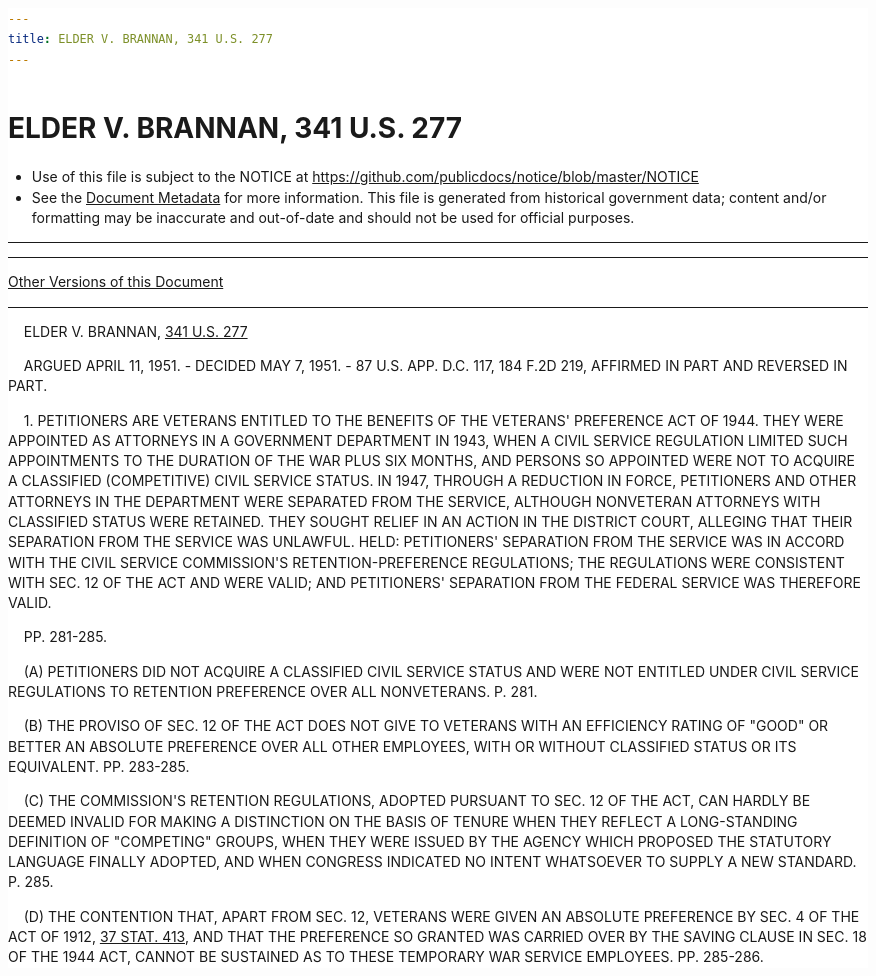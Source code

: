 ```yaml
---
title: ELDER V. BRANNAN, 341 U.S. 277
---
```


# ELDER V. BRANNAN, 341 U.S. 277

* Use of this file is subject to the NOTICE at https://github.com/publicdocs/notice/blob/master/NOTICE
* See the [Document Metadata](../../../index.md) for more information.
  This file is generated from historical government data; content and/or formatting may be inaccurate and out-of-date and should not be used for official purposes.

----------
----------

[Other Versions of this Document](https://publicdocs.github.io/go/links?ns=uslm-x&ref=%2Fus%2Fcourts%2Fscotus%2FusReporter%2F341%2F277)

----------

    ELDER V. BRANNAN, [341 U.S. 277][/us/courts/scotus/usReporter/341/277]

    ARGUED APRIL 11, 1951.  - DECIDED MAY 7, 1951.  - 87 U.S. APP. D.C. 117, 184 F.2D 219, AFFIRMED IN PART AND REVERSED IN PART.

    1.  PETITIONERS ARE VETERANS ENTITLED TO THE BENEFITS OF THE VETERANS' PREFERENCE ACT OF 1944.  THEY WERE APPOINTED AS ATTORNEYS IN A GOVERNMENT DEPARTMENT IN 1943, WHEN A CIVIL SERVICE REGULATION LIMITED SUCH APPOINTMENTS TO THE DURATION OF THE WAR PLUS SIX MONTHS, AND PERSONS SO APPOINTED WERE NOT TO ACQUIRE A CLASSIFIED (COMPETITIVE) CIVIL SERVICE STATUS.  IN 1947, THROUGH A REDUCTION IN FORCE, PETITIONERS AND OTHER ATTORNEYS IN THE DEPARTMENT WERE SEPARATED FROM THE SERVICE, ALTHOUGH NONVETERAN ATTORNEYS WITH CLASSIFIED STATUS WERE RETAINED.  THEY SOUGHT RELIEF IN AN ACTION IN THE DISTRICT COURT, ALLEGING THAT THEIR SEPARATION FROM THE SERVICE WAS UNLAWFUL.  HELD: PETITIONERS' SEPARATION FROM THE SERVICE WAS IN ACCORD WITH THE CIVIL SERVICE COMMISSION'S RETENTION-PREFERENCE REGULATIONS; THE REGULATIONS WERE CONSISTENT WITH SEC. 12 OF THE ACT AND WERE VALID; AND PETITIONERS' SEPARATION FROM THE FEDERAL SERVICE WAS THEREFORE VALID.

    PP. 281-285.

    (A)  PETITIONERS DID NOT ACQUIRE A CLASSIFIED CIVIL SERVICE STATUS AND WERE NOT ENTITLED UNDER CIVIL SERVICE REGULATIONS TO RETENTION PREFERENCE OVER ALL NONVETERANS.  P. 281.

    (B)  THE PROVISO OF SEC. 12 OF THE ACT DOES NOT GIVE TO VETERANS WITH AN EFFICIENCY RATING OF "GOOD" OR BETTER AN ABSOLUTE PREFERENCE OVER ALL OTHER EMPLOYEES, WITH OR WITHOUT CLASSIFIED STATUS OR ITS EQUIVALENT.  PP. 283-285.

    (C)  THE COMMISSION'S RETENTION REGULATIONS, ADOPTED PURSUANT TO SEC. 12 OF THE ACT, CAN HARDLY BE DEEMED INVALID FOR MAKING A DISTINCTION ON THE BASIS OF TENURE WHEN THEY REFLECT A LONG-STANDING DEFINITION OF "COMPETING" GROUPS, WHEN THEY WERE ISSUED BY THE AGENCY WHICH PROPOSED THE STATUTORY LANGUAGE FINALLY ADOPTED, AND WHEN CONGRESS INDICATED NO INTENT WHATSOEVER TO SUPPLY A NEW STANDARD.  P. 285.

    (D)  THE CONTENTION THAT, APART FROM SEC. 12, VETERANS WERE GIVEN AN ABSOLUTE PREFERENCE BY SEC. 4 OF THE ACT OF 1912, [37 STAT. 413][/us/stat/37/413], AND THAT THE PREFERENCE SO GRANTED WAS CARRIED OVER BY THE SAVING CLAUSE IN SEC. 18 OF THE 1944 ACT, CANNOT BE SUSTAINED AS TO THESE TEMPORARY WAR SERVICE EMPLOYEES.  PP. 285-286.


[/us/courts/scotus/usReporter/341/277]: https://publicdocs.github.io/go/links?ns=uslm-x&ref=%2Fus%2Fcourts%2Fscotus%2FusReporter%2F341%2F277
[/us/stat/37/413]: https://publicdocs.github.io/go/links?ns=uslm&ref=%2Fus%2Fstat%2F37%2F413
[/us/courts/scotus/usReporter/340/928]: https://publicdocs.github.io/go/links?ns=uslm-x&ref=%2Fus%2Fcourts%2Fscotus%2FusReporter%2F340%2F928
[/us/stat/58/387]: https://publicdocs.github.io/go/links?ns=uslm&ref=%2Fus%2Fstat%2F58%2F387
[/us/courts/scotus/usReporter/340/928]: https://publicdocs.github.io/go/links?ns=uslm-x&ref=%2Fus%2Fcourts%2Fscotus%2FusReporter%2F340%2F928
[/us/usc/t5/s861]: https://publicdocs.github.io/go/links?ns=uslm&ref=%2Fus%2Fusc%2Ft5%2Fs861
[/us/usc/t5/s868]: https://publicdocs.github.io/go/links?ns=uslm&ref=%2Fus%2Fusc%2Ft5%2Fs868
[/us/courts/scotus/usReporter/334/323]: https://publicdocs.github.io/go/links?ns=uslm-x&ref=%2Fus%2Fcourts%2Fscotus%2FusReporter%2F334%2F323
[/us/stat/37/413]: https://publicdocs.github.io/go/links?ns=uslm&ref=%2Fus%2Fstat%2F37%2F413
[/us/usc/t5/s867]: https://publicdocs.github.io/go/links?ns=uslm&ref=%2Fus%2Fusc%2Ft5%2Fs867
[/us/usc/t5/s851]: https://publicdocs.github.io/go/links?ns=uslm&ref=%2Fus%2Fusc%2Ft5%2Fs851
[/us/usc/t5/s864]: https://publicdocs.github.io/go/links?ns=uslm&ref=%2Fus%2Fusc%2Ft5%2Fs864
[/us/usc/t5/s852]: https://publicdocs.github.io/go/links?ns=uslm&ref=%2Fus%2Fusc%2Ft5%2Fs852
[/us/cfr/5]: https://publicdocs.github.io/go/links?ns=uslm-x&ref=%2Fus%2Fcfr%2F5
[/us/usc/t5/s862]: https://publicdocs.github.io/go/links?ns=uslm&ref=%2Fus%2Fusc%2Ft5%2Fs862